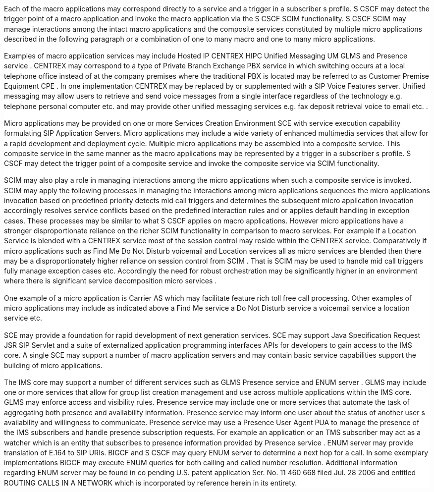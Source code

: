 Each of the macro applications may correspond directly to a service and a trigger in a subscriber s profile. S CSCF may detect the trigger point of a macro application and invoke the macro application via the S CSCF SCIM functionality. S CSCF SCIM may manage interactions among the intact macro applications and the composite services constituted by multiple micro applications described in the following paragraph or a combination of one to many macro and one to many micro applications.

Examples of macro application services may include Hosted IP CENTREX HIPC Unified Messaging UM GLMS and Presence service . CENTREX may correspond to a type of Private Branch Exchange PBX service in which switching occurs at a local telephone office instead of at the company premises where the traditional PBX is located may be referred to as Customer Premise Equipment CPE . In one implementation CENTREX may be replaced by or supplemented with a SIP Voice Features server. Unified messaging may allow users to retrieve and send voice messages from a single interface regardless of the technology e.g. telephone personal computer etc. and may provide other unified messaging services e.g. fax deposit retrieval voice to email etc. .

Micro applications may be provided on one or more Services Creation Environment SCE with service execution capability formulating SIP Application Servers. Micro applications may include a wide variety of enhanced multimedia services that allow for a rapid development and deployment cycle. Multiple micro applications may be assembled into a composite service. This composite service in the same manner as the macro applications may be represented by a trigger in a subscriber s profile. S CSCF may detect the trigger point of a composite service and invoke the composite service via SCIM functionality.

SCIM may also play a role in managing interactions among the micro applications when such a composite service is invoked. SCIM may apply the following processes in managing the interactions among micro applications sequences the micro applications invocation based on predefined priority detects mid call triggers and determines the subsequent micro application invocation accordingly resolves service conflicts based on the predefined interaction rules and or applies default handling in exception cases. These processes may be similar to what S CSCF applies on macro applications. However micro applications have a stronger disproportionate reliance on the richer SCIM functionality in comparison to macro services. For example if a Location Service is blended with a CENTREX service most of the session control may reside within the CENTREX service. Comparatively if micro applications such as Find Me Do Not Disturb voicemail and Location services all as micro services are blended then there may be a disproportionately higher reliance on session control from SCIM . That is SCIM may be used to handle mid call triggers fully manage exception cases etc. Accordingly the need for robust orchestration may be significantly higher in an environment where there is significant service decomposition micro services .

One example of a micro application is Carrier AS which may facilitate feature rich toll free call processing. Other examples of micro applications may include as indicated above a Find Me service a Do Not Disturb service a voicemail service a location service etc.

SCE may provide a foundation for rapid development of next generation services. SCE may support Java Specification Request JSR SIP Servlet and a suite of externalized application programming interfaces APIs for developers to gain access to the IMS core. A single SCE may support a number of macro application servers and may contain basic service capabilities support the building of micro applications.

The IMS core may support a number of different services such as GLMS Presence service and ENUM server . GLMS may include one or more services that allow for group list creation management and use across multiple applications within the IMS core. GLMS may enforce access and visibility rules. Presence service may include one or more services that automate the task of aggregating both presence and availability information. Presence service may inform one user about the status of another user s availability and willingness to communicate. Presence service may use a Presence User Agent PUA to manage the presence of the IMS subscribers and handle presence subscription requests. For example an application or an TMS subscriber may act as a watcher which is an entity that subscribes to presence information provided by Presence service . ENUM server may provide translation of E.164 to SIP URIs. BIGCF and S CSCF may query ENUM server to determine a next hop for a call. In some exemplary implementations BIGCF may execute ENUM queries for both calling and called number resolution. Additional information regarding ENUM server may be found in co pending U.S. patent application Ser. No. 11 460 668 filed Jul. 28 2006 and entitled ROUTING CALLS IN A NETWORK which is incorporated by reference herein in its entirety.
